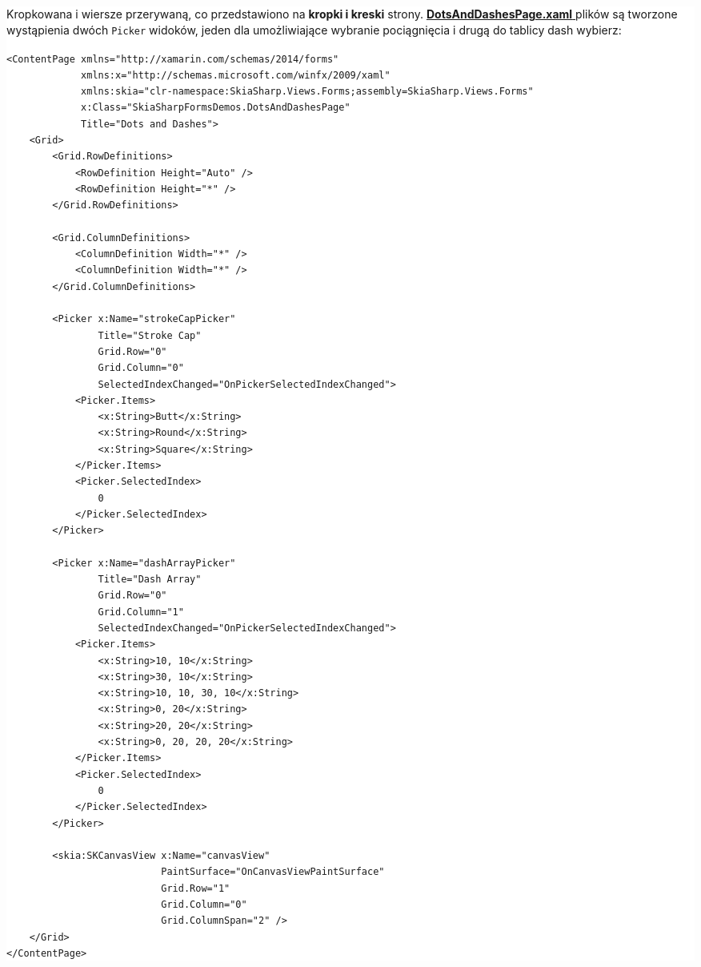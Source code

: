 Kropkowana i wiersze przerywaną, co przedstawiono na **kropki i kreski** strony. [ **DotsAndDashesPage.xaml** ](https://github.com/xamarin/xamarin-forms-samples/blob/master/SkiaSharpForms/Demos/Demos/SkiaSharpFormsDemos/LinesAndPaths/DotsAndDashesPage.xaml) plików są tworzone wystąpienia dwóch `Picker` widoków, jeden dla umożliwiające wybranie pociągnięcia i drugą do tablicy dash wybierz:

```xaml
<ContentPage xmlns="http://xamarin.com/schemas/2014/forms"
             xmlns:x="http://schemas.microsoft.com/winfx/2009/xaml"
             xmlns:skia="clr-namespace:SkiaSharp.Views.Forms;assembly=SkiaSharp.Views.Forms"
             x:Class="SkiaSharpFormsDemos.DotsAndDashesPage"
             Title="Dots and Dashes">
    <Grid>
        <Grid.RowDefinitions>
            <RowDefinition Height="Auto" />
            <RowDefinition Height="*" />
        </Grid.RowDefinitions>

        <Grid.ColumnDefinitions>
            <ColumnDefinition Width="*" />
            <ColumnDefinition Width="*" />
        </Grid.ColumnDefinitions>

        <Picker x:Name="strokeCapPicker"
                Title="Stroke Cap"
                Grid.Row="0"
                Grid.Column="0"
                SelectedIndexChanged="OnPickerSelectedIndexChanged">
            <Picker.Items>
                <x:String>Butt</x:String>
                <x:String>Round</x:String>
                <x:String>Square</x:String>
            </Picker.Items>
            <Picker.SelectedIndex>
                0
            </Picker.SelectedIndex>
        </Picker>

        <Picker x:Name="dashArrayPicker"
                Title="Dash Array"
                Grid.Row="0"
                Grid.Column="1"
                SelectedIndexChanged="OnPickerSelectedIndexChanged">
            <Picker.Items>
                <x:String>10, 10</x:String>
                <x:String>30, 10</x:String>
                <x:String>10, 10, 30, 10</x:String>
                <x:String>0, 20</x:String>
                <x:String>20, 20</x:String>
                <x:String>0, 20, 20, 20</x:String>
            </Picker.Items>
            <Picker.SelectedIndex>
                0
            </Picker.SelectedIndex>
        </Picker>

        <skia:SKCanvasView x:Name="canvasView"
                           PaintSurface="OnCanvasViewPaintSurface"
                           Grid.Row="1"
                           Grid.Column="0"
                           Grid.ColumnSpan="2" />
    </Grid>
</ContentPage>
```
